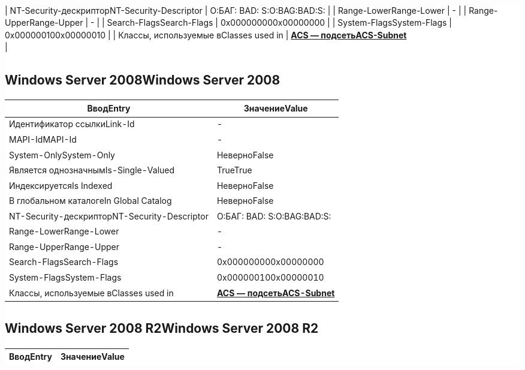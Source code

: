 | <span data-ttu-id="a1a3f-189">NT-Security-дескриптор</span><span class="sxs-lookup"><span data-stu-id="a1a3f-189">NT-Security-Descriptor</span></span> | <span data-ttu-id="a1a3f-190">О:БАГ: BAD: S:</span><span class="sxs-lookup"><span data-stu-id="a1a3f-190">O:BAG:BAD:S:</span></span>                                 |
| <span data-ttu-id="a1a3f-191">Range-Lower</span><span class="sxs-lookup"><span data-stu-id="a1a3f-191">Range-Lower</span></span>            | \-                                           |
| <span data-ttu-id="a1a3f-192">Range-Upper</span><span class="sxs-lookup"><span data-stu-id="a1a3f-192">Range-Upper</span></span>            | \-                                           |
| <span data-ttu-id="a1a3f-193">Search-Flags</span><span class="sxs-lookup"><span data-stu-id="a1a3f-193">Search-Flags</span></span>           | <span data-ttu-id="a1a3f-194">0x00000000</span><span class="sxs-lookup"><span data-stu-id="a1a3f-194">0x00000000</span></span>                                   |
| <span data-ttu-id="a1a3f-195">System-Flags</span><span class="sxs-lookup"><span data-stu-id="a1a3f-195">System-Flags</span></span>           | <span data-ttu-id="a1a3f-196">0x00000010</span><span class="sxs-lookup"><span data-stu-id="a1a3f-196">0x00000010</span></span>                                   |
| <span data-ttu-id="a1a3f-197">Классы, используемые в</span><span class="sxs-lookup"><span data-stu-id="a1a3f-197">Classes used in</span></span>        | [<span data-ttu-id="a1a3f-198">**ACS — подсеть**</span><span class="sxs-lookup"><span data-stu-id="a1a3f-198">**ACS-Subnet**</span></span>](c-acssubnet.md)<br/> |



## <a name="windows-server-2008"></a><span data-ttu-id="a1a3f-199">Windows Server 2008</span><span class="sxs-lookup"><span data-stu-id="a1a3f-199">Windows Server 2008</span></span>



| <span data-ttu-id="a1a3f-200">Ввод</span><span class="sxs-lookup"><span data-stu-id="a1a3f-200">Entry</span></span> | <span data-ttu-id="a1a3f-201">Значение</span><span class="sxs-lookup"><span data-stu-id="a1a3f-201">Value</span></span> |
|------------------------|----------------------------------------------|
| <span data-ttu-id="a1a3f-202">Идентификатор ссылки</span><span class="sxs-lookup"><span data-stu-id="a1a3f-202">Link-Id</span></span>                | \-                                           |
| <span data-ttu-id="a1a3f-203">MAPI-Id</span><span class="sxs-lookup"><span data-stu-id="a1a3f-203">MAPI-Id</span></span>                | \-                                           |
| <span data-ttu-id="a1a3f-204">System-Only</span><span class="sxs-lookup"><span data-stu-id="a1a3f-204">System-Only</span></span>            | <span data-ttu-id="a1a3f-205">Неверно</span><span class="sxs-lookup"><span data-stu-id="a1a3f-205">False</span></span>                                        |
| <span data-ttu-id="a1a3f-206">Является однозначным</span><span class="sxs-lookup"><span data-stu-id="a1a3f-206">Is-Single-Valued</span></span>       | <span data-ttu-id="a1a3f-207">True</span><span class="sxs-lookup"><span data-stu-id="a1a3f-207">True</span></span>                                         |
| <span data-ttu-id="a1a3f-208">Индексируется</span><span class="sxs-lookup"><span data-stu-id="a1a3f-208">Is Indexed</span></span>             | <span data-ttu-id="a1a3f-209">Неверно</span><span class="sxs-lookup"><span data-stu-id="a1a3f-209">False</span></span>                                        |
| <span data-ttu-id="a1a3f-210">В глобальном каталоге</span><span class="sxs-lookup"><span data-stu-id="a1a3f-210">In Global Catalog</span></span>      | <span data-ttu-id="a1a3f-211">Неверно</span><span class="sxs-lookup"><span data-stu-id="a1a3f-211">False</span></span>                                        |
| <span data-ttu-id="a1a3f-212">NT-Security-дескриптор</span><span class="sxs-lookup"><span data-stu-id="a1a3f-212">NT-Security-Descriptor</span></span> | <span data-ttu-id="a1a3f-213">О:БАГ: BAD: S:</span><span class="sxs-lookup"><span data-stu-id="a1a3f-213">O:BAG:BAD:S:</span></span>                                 |
| <span data-ttu-id="a1a3f-214">Range-Lower</span><span class="sxs-lookup"><span data-stu-id="a1a3f-214">Range-Lower</span></span>            | \-                                           |
| <span data-ttu-id="a1a3f-215">Range-Upper</span><span class="sxs-lookup"><span data-stu-id="a1a3f-215">Range-Upper</span></span>            | \-                                           |
| <span data-ttu-id="a1a3f-216">Search-Flags</span><span class="sxs-lookup"><span data-stu-id="a1a3f-216">Search-Flags</span></span>           | <span data-ttu-id="a1a3f-217">0x00000000</span><span class="sxs-lookup"><span data-stu-id="a1a3f-217">0x00000000</span></span>                                   |
| <span data-ttu-id="a1a3f-218">System-Flags</span><span class="sxs-lookup"><span data-stu-id="a1a3f-218">System-Flags</span></span>           | <span data-ttu-id="a1a3f-219">0x00000010</span><span class="sxs-lookup"><span data-stu-id="a1a3f-219">0x00000010</span></span>                                   |
| <span data-ttu-id="a1a3f-220">Классы, используемые в</span><span class="sxs-lookup"><span data-stu-id="a1a3f-220">Classes used in</span></span>        | [<span data-ttu-id="a1a3f-221">**ACS — подсеть**</span><span class="sxs-lookup"><span data-stu-id="a1a3f-221">**ACS-Subnet**</span></span>](c-acssubnet.md)<br/> |



## <a name="windows-server-2008-r2"></a><span data-ttu-id="a1a3f-222">Windows Server 2008 R2</span><span class="sxs-lookup"><span data-stu-id="a1a3f-222">Windows Server 2008 R2</span></span>



| <span data-ttu-id="a1a3f-223">Ввод</span><span class="sxs-lookup"><span data-stu-id="a1a3f-223">Entry</span></span> | <span data-ttu-id="a1a3f-224">Значение</span><span class="sxs-lookup"><span data-stu-id="a1a3f-224">Value</span></span> |
|------------------------|----------------------------------------------|